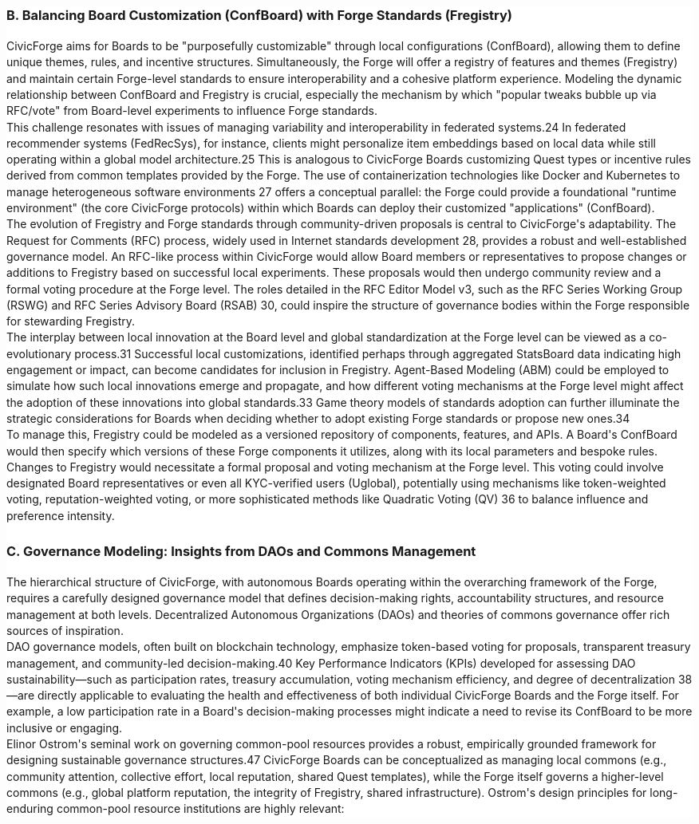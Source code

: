 ### **B. Balancing Board Customization (ConfBoard​) with Forge Standards (Fregistry​)**

CivicForge aims for Boards to be "purposefully customizable" through local configurations (ConfBoard​), allowing them to define unique themes, rules, and incentive structures. Simultaneously, the Forge will offer a registry of features and themes (Fregistry​) and maintain certain Forge-level standards to ensure interoperability and a cohesive platform experience. Modeling the dynamic relationship between ConfBoard​ and Fregistry​ is crucial, especially the mechanism by which "popular tweaks bubble up via RFC/vote" from Board-level experiments to influence Forge standards.  
This challenge resonates with issues of managing variability and interoperability in federated systems.24 In federated recommender systems (FedRecSys), for instance, clients might personalize item embeddings based on local data while still operating within a global model architecture.25 This is analogous to CivicForge Boards customizing Quest types or incentive rules derived from common templates provided by the Forge. The use of containerization technologies like Docker and Kubernetes to manage heterogeneous software environments 27 offers a conceptual parallel: the Forge could provide a foundational "runtime environment" (the core CivicForge protocols) within which Boards can deploy their customized "applications" (ConfBoard​).  
The evolution of Fregistry​ and Forge standards through community-driven proposals is central to CivicForge's adaptability. The Request for Comments (RFC) process, widely used in Internet standards development 28, provides a robust and well-established governance model. An RFC-like process within CivicForge would allow Board members or representatives to propose changes or additions to Fregistry​ based on successful local experiments. These proposals would then undergo community review and a formal voting procedure at the Forge level. The roles detailed in the RFC Editor Model v3, such as the RFC Series Working Group (RSWG) and RFC Series Advisory Board (RSAB) 30, could inspire the structure of governance bodies within the Forge responsible for stewarding Fregistry​.  
The interplay between local innovation at the Board level and global standardization at the Forge level can be viewed as a co-evolutionary process.31 Successful local customizations, identified perhaps through aggregated StatsBoard​ data indicating high engagement or impact, can become candidates for inclusion in Fregistry​. Agent-Based Modeling (ABM) could be employed to simulate how such local innovations emerge and propagate, and how different voting mechanisms at the Forge level might affect the adoption of these innovations into global standards.33 Game theory models of standards adoption can further illuminate the strategic considerations for Boards when deciding whether to adopt existing Forge standards or propose new ones.34  
To manage this, Fregistry​ could be modeled as a versioned repository of components, features, and APIs. A Board's ConfBoard​ would then specify which versions of these Forge components it utilizes, along with its local parameters and bespoke rules. Changes to Fregistry​ would necessitate a formal proposal and voting mechanism at the Forge level. This voting could involve designated Board representatives or even all KYC-verified users (Uglobal​), potentially using mechanisms like token-weighted voting, reputation-weighted voting, or more sophisticated methods like Quadratic Voting (QV) 36 to balance influence and preference intensity.

### **C. Governance Modeling: Insights from DAOs and Commons Management**

The hierarchical structure of CivicForge, with autonomous Boards operating within the overarching framework of the Forge, requires a carefully designed governance model that defines decision-making rights, accountability structures, and resource management at both levels. Decentralized Autonomous Organizations (DAOs) and theories of commons governance offer rich sources of inspiration.  
DAO governance models, often built on blockchain technology, emphasize token-based voting for proposals, transparent treasury management, and community-led decision-making.40 Key Performance Indicators (KPIs) developed for assessing DAO sustainability—such as participation rates, treasury accumulation, voting mechanism efficiency, and degree of decentralization 38—are directly applicable to evaluating the health and effectiveness of both individual CivicForge Boards and the Forge itself. For example, a low participation rate in a Board's decision-making processes might indicate a need to revise its ConfBoard​ to be more inclusive or engaging.  
Elinor Ostrom's seminal work on governing common-pool resources provides a robust, empirically grounded framework for designing sustainable governance structures.47 CivicForge Boards can be conceptualized as managing local commons (e.g., community attention, collective effort, local reputation, shared Quest templates), while the Forge itself governs a higher-level commons (e.g., global platform reputation, the integrity of Fregistry​, shared infrastructure). Ostrom's design principles for long-enduring common-pool resource institutions are highly relevant:
